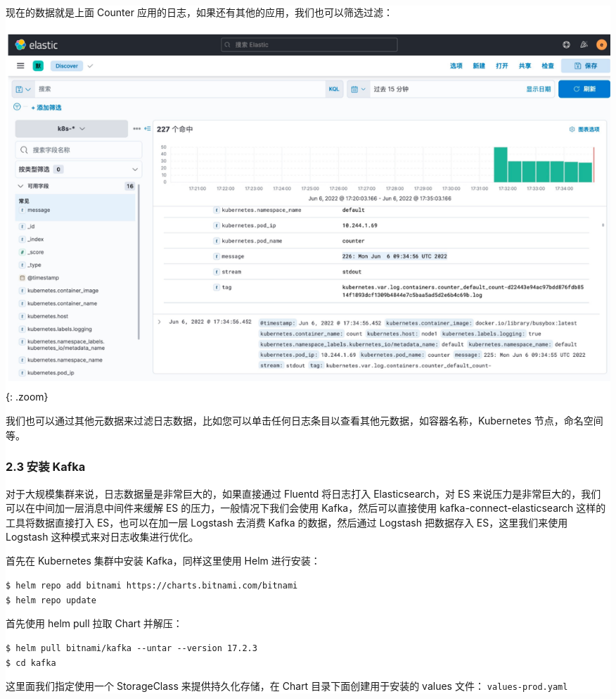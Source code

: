 
现在的数据就是上面 Counter 应用的日志，如果还有其他的应用，我们也可以筛选过滤：

![](./assets/elastic-sy04-1715700800612-157.png){: .zoom}


我们也可以通过其他元数据来过滤日志数据，比如您可以单击任何日志条目以查看其他元数据，如容器名称，Kubernetes 节点，命名空间等。


### 2.3 安装 Kafka

对于大规模集群来说，日志数据量是非常巨大的，如果直接通过 Fluentd 将日志打入 Elasticsearch，对 ES 来说压力是非常巨大的，我们可以在中间加一层消息中间件来缓解 ES 的压力，一般情况下我们会使用 Kafka，然后可以直接使用 kafka-connect-elasticsearch 这样的工具将数据直接打入 ES，也可以在加一层 Logstash 去消费 Kafka 的数据，然后通过 Logstash 把数据存入 ES，这里我们来使用 Logstash 这种模式来对日志收集进行优化。

首先在 Kubernetes 集群中安装 Kafka，同样这里使用 Helm 进行安装：

```shell
$ helm repo add bitnami https://charts.bitnami.com/bitnami
$ helm repo update
```

首先使用 helm pull 拉取 Chart 并解压：

```shell
$ helm pull bitnami/kafka --untar --version 17.2.3
$ cd kafka
```

这里面我们指定使用一个 StorageClass 来提供持久化存储，在 Chart 目录下面创建用于安装的 values 文件：
`values-prod.yaml`
